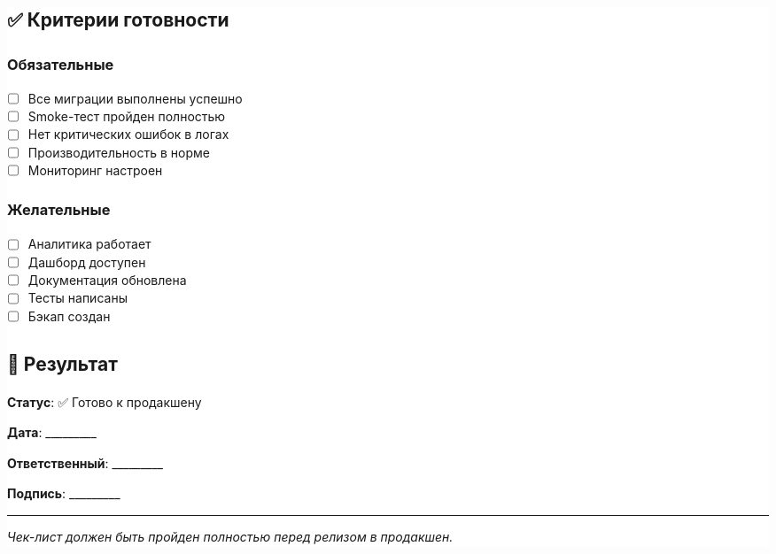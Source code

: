 ## ✅ Критерии готовности

### Обязательные
- [ ] Все миграции выполнены успешно
- [ ] Smoke-тест пройден полностью
- [ ] Нет критических ошибок в логах
- [ ] Производительность в норме
- [ ] Мониторинг настроен

### Желательные
- [ ] Аналитика работает
- [ ] Дашборд доступен
- [ ] Документация обновлена
- [ ] Тесты написаны
- [ ] Бэкап создан

## 🎯 Результат

**Статус**: ✅ Готово к продакшену

**Дата**: _________

**Ответственный**: _________

**Подпись**: _________

---

*Чек-лист должен быть пройден полностью перед релизом в продакшен.*
